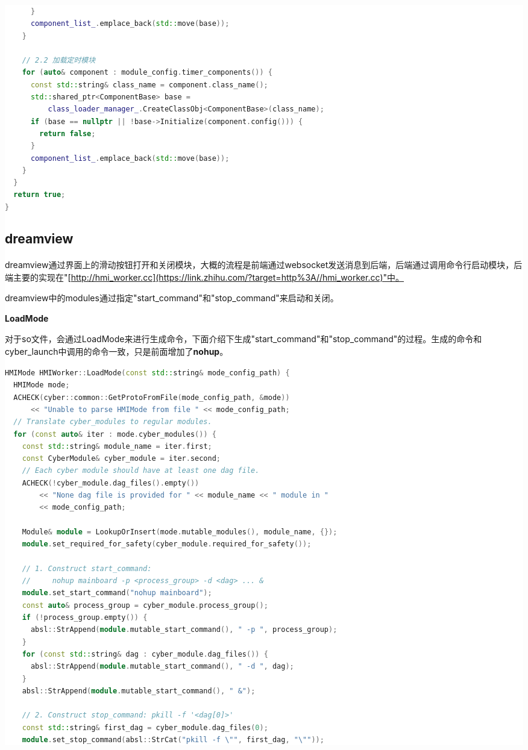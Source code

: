 ```cpp
      }
      component_list_.emplace_back(std::move(base));
    }

    // 2.2 加载定时模块
    for (auto& component : module_config.timer_components()) {
      const std::string& class_name = component.class_name();
      std::shared_ptr<ComponentBase> base =
          class_loader_manager_.CreateClassObj<ComponentBase>(class_name);
      if (base == nullptr || !base->Initialize(component.config())) {
        return false;
      }
      component_list_.emplace_back(std::move(base));
    }
  }
  return true;
}
```



## dreamview

dreamview通过界面上的滑动按钮打开和关闭模块，大概的流程是前端通过websocket发送消息到后端，后端通过调用命令行启动模块，后端主要的实现在"[http://hmi_worker.cc](https://link.zhihu.com/?target=http%3A//hmi_worker.cc)"中。

dreamview中的modules通过指定"start_command"和"stop_command"来启动和关闭。



**LoadMode**

对于so文件，会通过LoadMode来进行生成命令，下面介绍下生成"start_command"和"stop_command"的过程。生成的命令和cyber_launch中调用的命令一致，只是前面增加了**nohup**。

```cpp
HMIMode HMIWorker::LoadMode(const std::string& mode_config_path) {
  HMIMode mode;
  ACHECK(cyber::common::GetProtoFromFile(mode_config_path, &mode))
      << "Unable to parse HMIMode from file " << mode_config_path;
  // Translate cyber_modules to regular modules.
  for (const auto& iter : mode.cyber_modules()) {
    const std::string& module_name = iter.first;
    const CyberModule& cyber_module = iter.second;
    // Each cyber module should have at least one dag file.
    ACHECK(!cyber_module.dag_files().empty())
        << "None dag file is provided for " << module_name << " module in "
        << mode_config_path;

    Module& module = LookupOrInsert(mode.mutable_modules(), module_name, {});
    module.set_required_for_safety(cyber_module.required_for_safety());

    // 1. Construct start_command:
    //     nohup mainboard -p <process_group> -d <dag> ... &
    module.set_start_command("nohup mainboard");
    const auto& process_group = cyber_module.process_group();
    if (!process_group.empty()) {
      absl::StrAppend(module.mutable_start_command(), " -p ", process_group);
    }
    for (const std::string& dag : cyber_module.dag_files()) {
      absl::StrAppend(module.mutable_start_command(), " -d ", dag);
    }
    absl::StrAppend(module.mutable_start_command(), " &");

    // 2. Construct stop_command: pkill -f '<dag[0]>'
    const std::string& first_dag = cyber_module.dag_files(0);
    module.set_stop_command(absl::StrCat("pkill -f \"", first_dag, "\""));
```